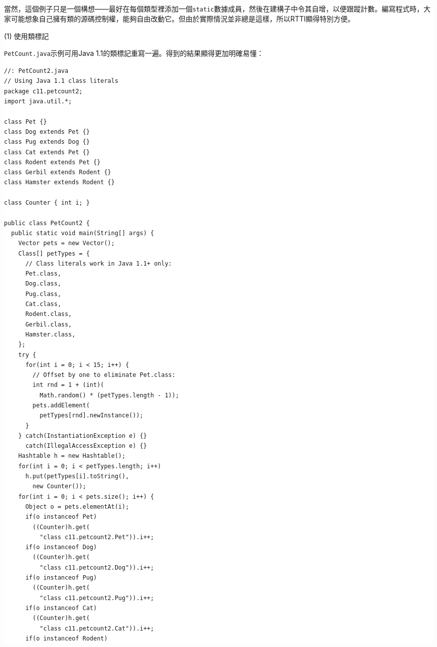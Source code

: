 當然，這個例子只是一個構想——最好在每個類型裡添加一個`static`數據成員，然後在建構子中令其自增，以便跟蹤計數。編寫程式時，大家可能想象自己擁有類的源碼控制權，能夠自由改動它。但由於實際情況並非總是這樣，所以RTTI顯得特別方便。

(1) 使用類標記

`PetCount.java`示例可用Java 1.1的類標記重寫一遍。得到的結果顯得更加明確易懂：

```
//: PetCount2.java
// Using Java 1.1 class literals
package c11.petcount2;
import java.util.*;

class Pet {}
class Dog extends Pet {}
class Pug extends Dog {}
class Cat extends Pet {}
class Rodent extends Pet {}
class Gerbil extends Rodent {}
class Hamster extends Rodent {}

class Counter { int i; }

public class PetCount2 {
  public static void main(String[] args) {
    Vector pets = new Vector();
    Class[] petTypes = {
      // Class literals work in Java 1.1+ only:
      Pet.class,
      Dog.class,
      Pug.class,
      Cat.class,
      Rodent.class,
      Gerbil.class,
      Hamster.class,
    };
    try {
      for(int i = 0; i < 15; i++) {
        // Offset by one to eliminate Pet.class:
        int rnd = 1 + (int)(
          Math.random() * (petTypes.length - 1));
        pets.addElement(
          petTypes[rnd].newInstance());
      }
    } catch(InstantiationException e) {}
      catch(IllegalAccessException e) {}
    Hashtable h = new Hashtable();
    for(int i = 0; i < petTypes.length; i++)
      h.put(petTypes[i].toString(),
        new Counter());
    for(int i = 0; i < pets.size(); i++) {
      Object o = pets.elementAt(i);
      if(o instanceof Pet)
        ((Counter)h.get(
          "class c11.petcount2.Pet")).i++;
      if(o instanceof Dog)
        ((Counter)h.get(
          "class c11.petcount2.Dog")).i++;
      if(o instanceof Pug)
        ((Counter)h.get(
          "class c11.petcount2.Pug")).i++;
      if(o instanceof Cat)
        ((Counter)h.get(
          "class c11.petcount2.Cat")).i++;
      if(o instanceof Rodent)
```